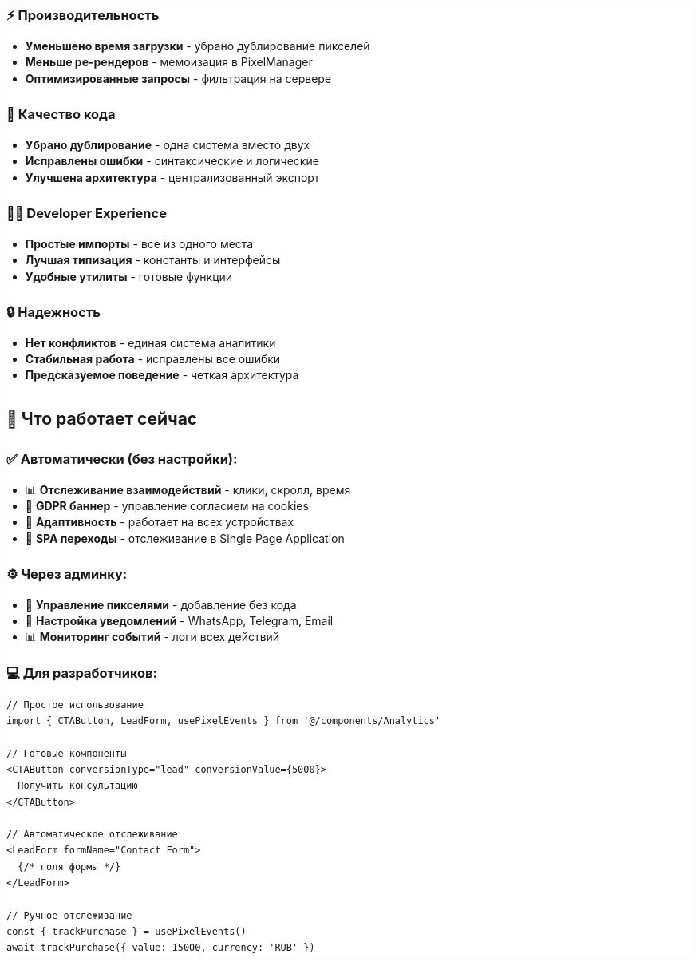 ### ⚡ **Производительность**
- **Уменьшено время загрузки** - убрано дублирование пикселей
- **Меньше ре-рендеров** - мемоизация в PixelManager
- **Оптимизированные запросы** - фильтрация на сервере

### 🧹 **Качество кода**
- **Убрано дублирование** - одна система вместо двух
- **Исправлены ошибки** - синтаксические и логические
- **Улучшена архитектура** - централизованный экспорт

### 👨‍💻 **Developer Experience**
- **Простые импорты** - все из одного места
- **Лучшая типизация** - константы и интерфейсы
- **Удобные утилиты** - готовые функции

### 🔒 **Надежность**
- **Нет конфликтов** - единая система аналитики
- **Стабильная работа** - исправлены все ошибки
- **Предсказуемое поведение** - четкая архитектура

## 🚀 **Что работает сейчас**

### ✅ **Автоматически (без настройки):**
- 📊 **Отслеживание взаимодействий** - клики, скролл, время
- 🍪 **GDPR баннер** - управление согласием на cookies
- 📱 **Адаптивность** - работает на всех устройствах
- 🔄 **SPA переходы** - отслеживание в Single Page Application

### ⚙️ **Через админку:**
- 🎯 **Управление пикселями** - добавление без кода
- 📧 **Настройка уведомлений** - WhatsApp, Telegram, Email
- 📊 **Мониторинг событий** - логи всех действий

### 💻 **Для разработчиков:**
```tsx
// Простое использование
import { CTAButton, LeadForm, usePixelEvents } from '@/components/Analytics'

// Готовые компоненты
<CTAButton conversionType="lead" conversionValue={5000}>
  Получить консультацию
</CTAButton>

// Автоматическое отслеживание
<LeadForm formName="Contact Form">
  {/* поля формы */}
</LeadForm>

// Ручное отслеживание
const { trackPurchase } = usePixelEvents()
await trackPurchase({ value: 15000, currency: 'RUB' })
```
